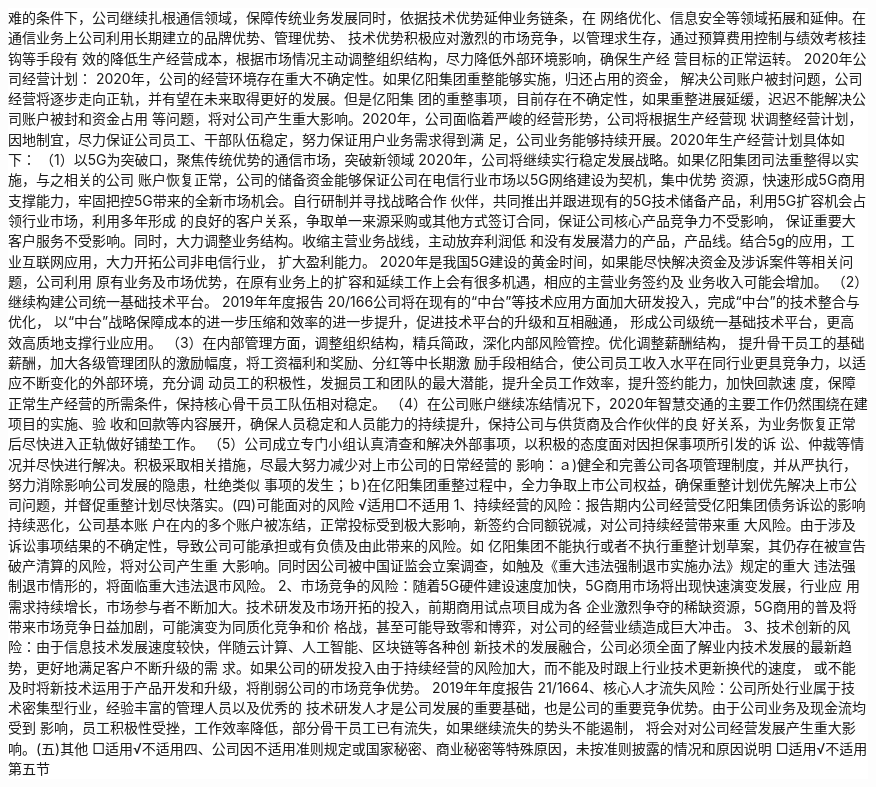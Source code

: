难的条件下，公司继续扎根通信领域，保障传统业务发展同时，依据技术优势延伸业务链条，在
网络优化、信息安全等领域拓展和延伸。在通信业务上公司利用长期建立的品牌优势、管理优势、
技术优势积极应对激烈的市场竞争，以管理求生存，通过预算费用控制与绩效考核挂钩等手段有
效的降低生产经营成本，根据市场情况主动调整组织结构，尽力降低外部环境影响，确保生产经
营目标的正常运转。
2020年公司经营计划：
2020年，公司的经营环境存在重大不确定性。如果亿阳集团重整能够实施，归还占用的资金，
解决公司账户被封问题，公司经营将逐步走向正轨，并有望在未来取得更好的发展。但是亿阳集
团的重整事项，目前存在不确定性，如果重整进展延缓，迟迟不能解决公司账户被封和资金占用
等问题，将对公司产生重大影响。2020年，公司面临着严峻的经营形势，公司将根据生产经营现
状调整经营计划，因地制宜，尽力保证公司员工、干部队伍稳定，努力保证用户业务需求得到满
足，公司业务能够持续开展。2020年生产经营计划具体如下：
（1）以5G为突破口，聚焦传统优势的通信市场，突破新领域
2020年，公司将继续实行稳定发展战略。如果亿阳集团司法重整得以实施，与之相关的公司
账户恢复正常，公司的储备资金能够保证公司在电信行业市场以5G网络建设为契机，集中优势
资源，快速形成5G商用支撑能力，牢固把控5G带来的全新市场机会。自行研制并寻找战略合作
伙伴，共同推出并跟进现有的5G技术储备产品，利用5G扩容机会占领行业市场，利用多年形成
的良好的客户关系，争取单一来源采购或其他方式签订合同，保证公司核心产品竞争力不受影响，
保证重要大客户服务不受影响。同时，大力调整业务结构。收缩主营业务战线，主动放弃利润低
和没有发展潜力的产品，产品线。结合5g的应用，工业互联网应用，大力开拓公司非电信行业，
扩大盈利能力。
2020年是我国5G建设的黄金时间，如果能尽快解决资金及涉诉案件等相关问题，公司利用
原有业务及市场优势，在原有业务上的扩容和延续工作上会有很多机遇，相应的主营业务签约及
业务收入可能会增加。
（2）继续构建公司统一基础技术平台。
2019年年度报告
20/166公司将在现有的“中台”等技术应用方面加大研发投入，完成“中台”的技术整合与优化，
以“中台”战略保障成本的进一步压缩和效率的进一步提升，促进技术平台的升级和互相融通，
形成公司级统一基础技术平台，更高效高质地支撑行业应用。
（3）在内部管理方面，调整组织结构，精兵简政，深化内部风险管控。优化调整薪酬结构，
提升骨干员工的基础薪酬，加大各级管理团队的激励幅度，将工资福利和奖励、分红等中长期激
励手段相结合，使公司员工收入水平在同行业更具竞争力，以适应不断变化的外部环境，充分调
动员工的积极性，发掘员工和团队的最大潜能，提升全员工作效率，提升签约能力，加快回款速
度，保障正常生产经营的所需条件，保持核心骨干员工队伍相对稳定。
（4）在公司账户继续冻结情况下，2020年智慧交通的主要工作仍然围绕在建项目的实施、验
收和回款等内容展开，确保人员稳定和人员能力的持续提升，保持公司与供货商及合作伙伴的良
好关系，为业务恢复正常后尽快进入正轨做好铺垫工作。
（5）公司成立专门小组认真清查和解决外部事项，以积极的态度面对因担保事项所引发的诉
讼、仲裁等情况并尽快进行解决。积极采取相关措施，尽最大努力减少对上市公司的日常经营的
影响：ａ)健全和完善公司各项管理制度，并从严执行，努力消除影响公司发展的隐患，杜绝类似
事项的发生；ｂ)在亿阳集团重整过程中，全力争取上市公司权益，确保重整计划优先解决上市公
司问题，并督促重整计划尽快落实。(四)可能面对的风险
√适用□不适用
1、持续经营的风险：报告期内公司经营受亿阳集团债务诉讼的影响持续恶化，公司基本账
户在内的多个账户被冻结，正常投标受到极大影响，新签约合同额锐减，对公司持续经营带来重
大风险。由于涉及诉讼事项结果的不确定性，导致公司可能承担或有负债及由此带来的风险。如
亿阳集团不能执行或者不执行重整计划草案，其仍存在被宣告破产清算的风险，将对公司产生重
大影响。同时因公司被中国证监会立案调查，如触及《重大违法强制退市实施办法》规定的重大
违法强制退市情形的，将面临重大违法退市风险。
2、市场竞争的风险：随着5G硬件建设速度加快，5G商用市场将出现快速演变发展，行业应
用需求持续增长，市场参与者不断加大。技术研发及市场开拓的投入，前期商用试点项目成为各
企业激烈争夺的稀缺资源，5G商用的普及将带来市场竞争日益加剧，可能演变为同质化竞争和价
格战，甚至可能导致零和博弈，对公司的经营业绩造成巨大冲击。
3、技术创新的风险：由于信息技术发展速度较快，伴随云计算、人工智能、区块链等各种创
新技术的发展融合，公司必须全面了解业内技术发展的最新趋势，更好地满足客户不断升级的需
求。如果公司的研发投入由于持续经营的风险加大，而不能及时跟上行业技术更新换代的速度，
或不能及时将新技术运用于产品开发和升级，将削弱公司的市场竞争优势。
2019年年度报告
21/1664、核心人才流失风险：公司所处行业属于技术密集型行业，经验丰富的管理人员以及优秀的
技术研发人才是公司发展的重要基础，也是公司的重要竞争优势。由于公司业务及现金流均受到
影响，员工积极性受挫，工作效率降低，部分骨干员工已有流失，如果继续流失的势头不能遏制，
将会对对公司经营发展产生重大影响。(五)其他
□适用√不适用四、公司因不适用准则规定或国家秘密、商业秘密等特殊原因，未按准则披露的情况和原因说明
□适用√不适用第五节